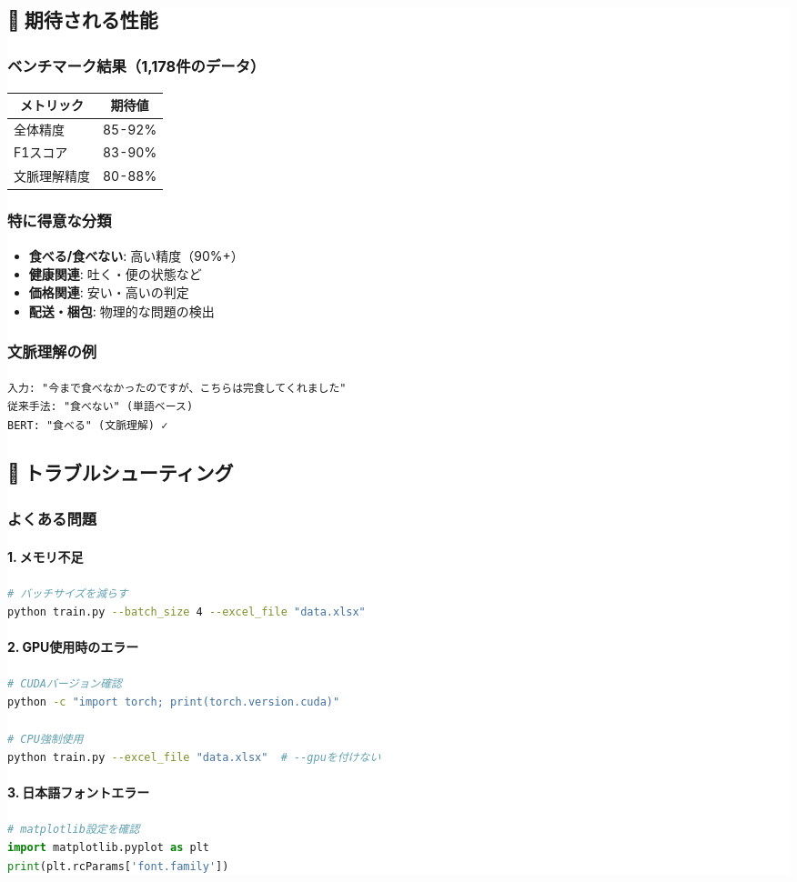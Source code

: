 ## 🎯 **期待される性能**

### ベンチマーク結果（1,178件のデータ）

| メトリック | 期待値 |
|-----------|--------|
| 全体精度 | 85-92% |
| F1スコア | 83-90% |
| 文脈理解精度 | 80-88% |

### 特に得意な分類

- **食べる/食べない**: 高い精度（90%+）
- **健康関連**: 吐く・便の状態など
- **価格関連**: 安い・高いの判定
- **配送・梱包**: 物理的な問題の検出

### 文脈理解の例

```
入力: "今まで食べなかったのですが、こちらは完食してくれました"
従来手法: "食べない" (単語ベース)
BERT: "食べる" (文脈理解) ✓
```

## 🔧 **トラブルシューティング**

### よくある問題

#### 1. メモリ不足

```bash
# バッチサイズを減らす
python train.py --batch_size 4 --excel_file "data.xlsx"
```

#### 2. GPU使用時のエラー

```bash
# CUDAバージョン確認
python -c "import torch; print(torch.version.cuda)"

# CPU強制使用
python train.py --excel_file "data.xlsx"  # --gpuを付けない
```

#### 3. 日本語フォントエラー

```python
# matplotlib設定を確認
import matplotlib.pyplot as plt
print(plt.rcParams['font.family'])
```
